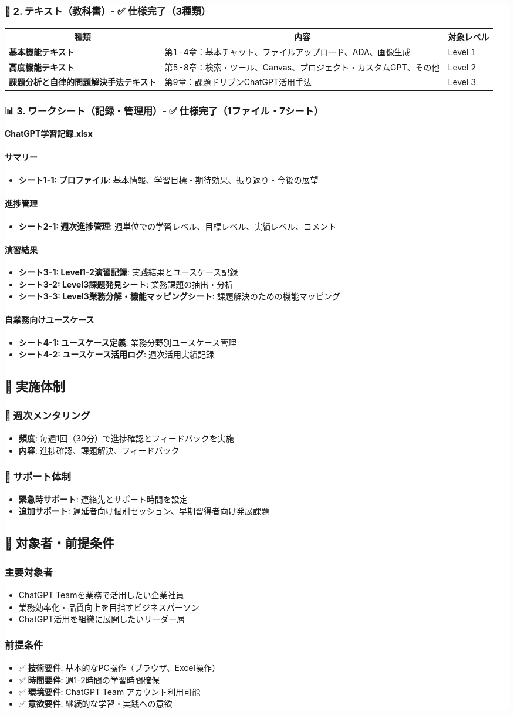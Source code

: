 ### 📖 2. テキスト（教科書）- ✅ 仕様完了（3種類）
| 種類 | 内容 | 対象レベル |
|------|------|------------|
| **基本機能テキスト** | 第1-4章：基本チャット、ファイルアップロード、ADA、画像生成 | Level 1 |
| **高度機能テキスト** | 第5-8章：検索・ツール、Canvas、プロジェクト・カスタムGPT、その他 | Level 2 |
| **課題分析と自律的問題解決手法テキスト** | 第9章：課題ドリブンChatGPT活用手法 | Level 3 |

### 📊 3. ワークシート（記録・管理用）- ✅ 仕様完了（1ファイル・7シート）
**ChatGPT学習記録.xlsx**

#### サマリー
- **シート1-1: プロファイル**: 基本情報、学習目標・期待効果、振り返り・今後の展望

#### 進捗管理
- **シート2-1: 週次進捗管理**: 週単位での学習レベル、目標レベル、実績レベル、コメント

#### 演習結果
- **シート3-1: Level1-2演習記録**: 実践結果とユースケース記録
- **シート3-2: Level3課題発見シート**: 業務課題の抽出・分析
- **シート3-3: Level3業務分解・機能マッピングシート**: 課題解決のための機能マッピング

#### 自業務向けユースケース
- **シート4-1: ユースケース定義**: 業務分野別ユースケース管理
- **シート4-2: ユースケース活用ログ**: 週次活用実績記録

## 👥 実施体制

### 📅 週次メンタリング
- **頻度**: 毎週1回（30分）で進捗確認とフィードバックを実施
- **内容**: 進捗確認、課題解決、フィードバック

### 🎯 サポート体制
- **緊急時サポート**: 連絡先とサポート時間を設定
- **追加サポート**: 遅延者向け個別セッション、早期習得者向け発展課題

## 🎯 対象者・前提条件

### 主要対象者
- ChatGPT Teamを業務で活用したい企業社員
- 業務効率化・品質向上を目指すビジネスパーソン
- ChatGPT活用を組織に展開したいリーダー層

### 前提条件
- ✅ **技術要件**: 基本的なPC操作（ブラウザ、Excel操作）
- ✅ **時間要件**: 週1-2時間の学習時間確保
- ✅ **環境要件**: ChatGPT Team アカウント利用可能
- ✅ **意欲要件**: 継続的な学習・実践への意欲
